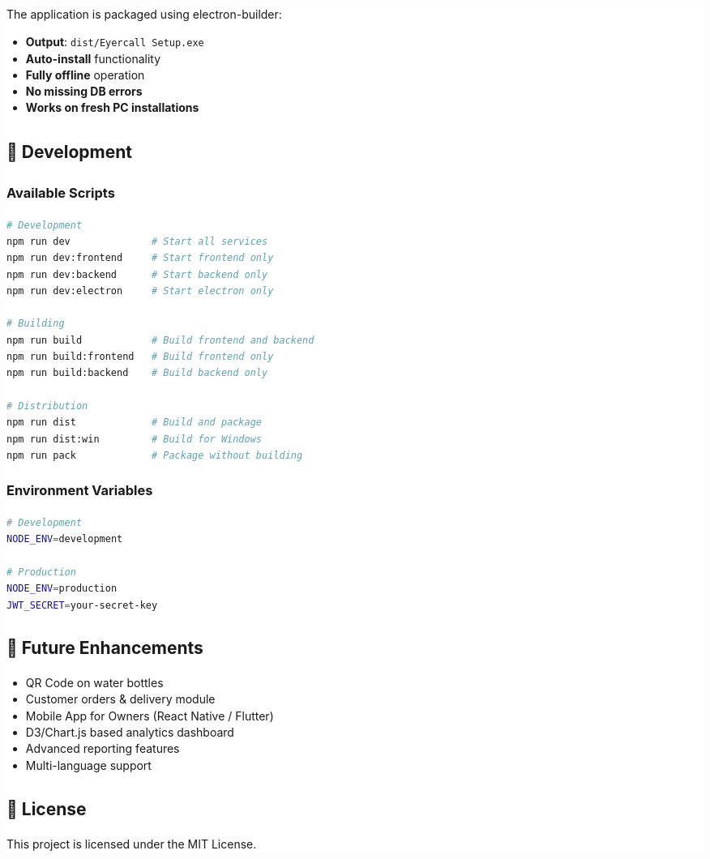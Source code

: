 The application is packaged using electron-builder:
- **Output**: `dist/Eyercall Setup.exe`
- **Auto-install** functionality
- **Fully offline** operation
- **No missing DB errors**
- **Works on fresh PC installations**

## 🧪 Development

### Available Scripts
```bash
# Development
npm run dev              # Start all services
npm run dev:frontend     # Start frontend only
npm run dev:backend      # Start backend only
npm run dev:electron     # Start electron only

# Building
npm run build            # Build frontend and backend
npm run build:frontend   # Build frontend only
npm run build:backend    # Build backend only

# Distribution
npm run dist             # Build and package
npm run dist:win         # Build for Windows
npm run pack             # Package without building
```

### Environment Variables
```bash
# Development
NODE_ENV=development

# Production
NODE_ENV=production
JWT_SECRET=your-secret-key
```

## 🔮 Future Enhancements

- QR Code on water bottles
- Customer orders & delivery module
- Mobile App for Owners (React Native / Flutter)
- D3/Chart.js based analytics dashboard
- Advanced reporting features
- Multi-language support

## 📝 License

This project is licensed under the MIT License.
